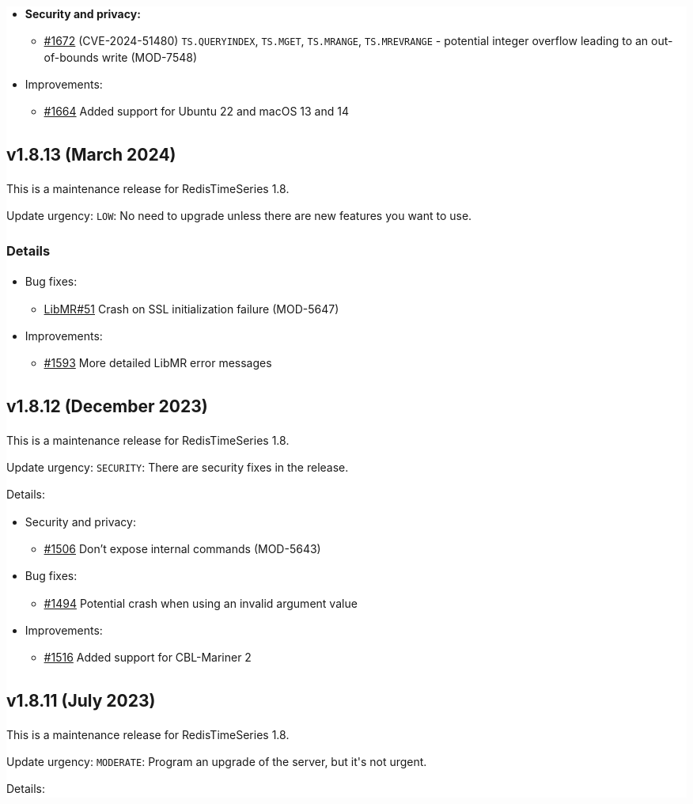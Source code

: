 - **Security and privacy:**
  - [#1672](https://github.com/redistimeseries/redistimeseries/pull/1672) (CVE-2024-51480) `TS.QUERYINDEX`, `TS.MGET`, `TS.MRANGE`, `TS.MREVRANGE` - potential integer overflow leading to an out-of-bounds write (MOD-7548)

- Improvements:
  - [#1664](https://github.com/redistimeseries/redistimeseries/pull/1664) Added support for Ubuntu 22 and macOS 13 and 14

## v1.8.13 (March 2024)

This is a maintenance release for RedisTimeSeries 1.8.

Update urgency: `LOW`: No need to upgrade unless there are new features you want to use.

### Details

- Bug fixes:

  - [LibMR#51](https://github.com/RedisGears/LibMR/pull/51) Crash on SSL initialization failure (MOD-5647)

- Improvements:

  - [#1593](https://github.com/RedisTimeSeries/RedisTimeSeries/pull/1593) More detailed LibMR error messages

## v1.8.12 (December 2023)

This is a maintenance release for RedisTimeSeries 1.8.

Update urgency: `SECURITY`: There are security fixes in the release.

Details:

- Security and privacy:

  - [#1506](https://github.com/RedisTimeSeries/RedisTimeSeries/pull/1506) Don’t expose internal commands (MOD-5643)

- Bug fixes:

  - [#1494](https://github.com/RedisTimeSeries/RedisTimeSeries/issues/1494) Potential crash when using an invalid argument value

- Improvements:

  - [#1516](https://github.com/RedisTimeSeries/RedisTimeSeries/pull/1516) Added support for CBL-Mariner 2

## v1.8.11 (July 2023)

This is a maintenance release for RedisTimeSeries 1.8.

Update urgency: `MODERATE`: Program an upgrade of the server, but it's not urgent.

Details:
